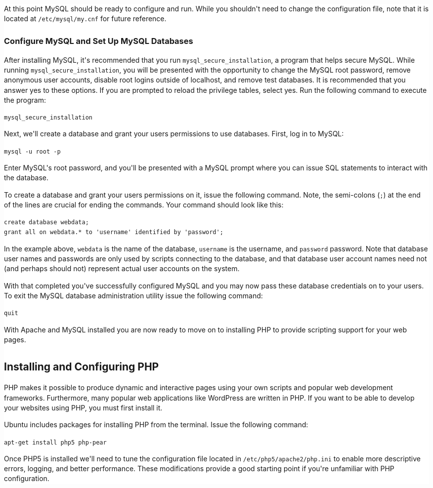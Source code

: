 At this point MySQL should be ready to configure and run. While you shouldn't need to change the configuration file, note that it is located at `/etc/mysql/my.cnf` for future reference.

### Configure MySQL and Set Up MySQL Databases

After installing MySQL, it's recommended that you run `mysql_secure_installation`, a program that helps secure MySQL. While running `mysql_secure_installation`, you will be presented with the opportunity to change the MySQL root password, remove anonymous user accounts, disable root logins outside of localhost, and remove test databases. It is recommended that you answer yes to these options. If you are prompted to reload the privilege tables, select yes. Run the following command to execute the program:

    mysql_secure_installation

Next, we'll create a database and grant your users permissions to use databases. First, log in to MySQL:

    mysql -u root -p

Enter MySQL's root password, and you'll be presented with a MySQL prompt where you can issue SQL statements to interact with the database.

To create a database and grant your users permissions on it, issue the following command. Note, the semi-colons (`;`) at the end of the lines are crucial for ending the commands. Your command should look like this:

    create database webdata;
    grant all on webdata.* to 'username' identified by 'password';

In the example above, `webdata` is the name of the database, `username` is the username, and `password` password. Note that database user names and passwords are only used by scripts connecting to the database, and that database user account names need not (and perhaps should not) represent actual user accounts on the system.

With that completed you've successfully configured MySQL and you may now pass these database credentials on to your users. To exit the MySQL database administration utility issue the following command:

    quit

With Apache and MySQL installed you are now ready to move on to installing PHP to provide scripting support for your web pages.

## Installing and Configuring PHP

PHP makes it possible to produce dynamic and interactive pages using your own scripts and popular web development frameworks. Furthermore, many popular web applications like WordPress are written in PHP. If you want to be able to develop your websites using PHP, you must first install it.

Ubuntu includes packages for installing PHP from the terminal. Issue the following command:

    apt-get install php5 php-pear

Once PHP5 is installed we'll need to tune the configuration file located in `/etc/php5/apache2/php.ini` to enable more descriptive errors, logging, and better performance. These modifications provide a good starting point if you're unfamiliar with PHP configuration.

